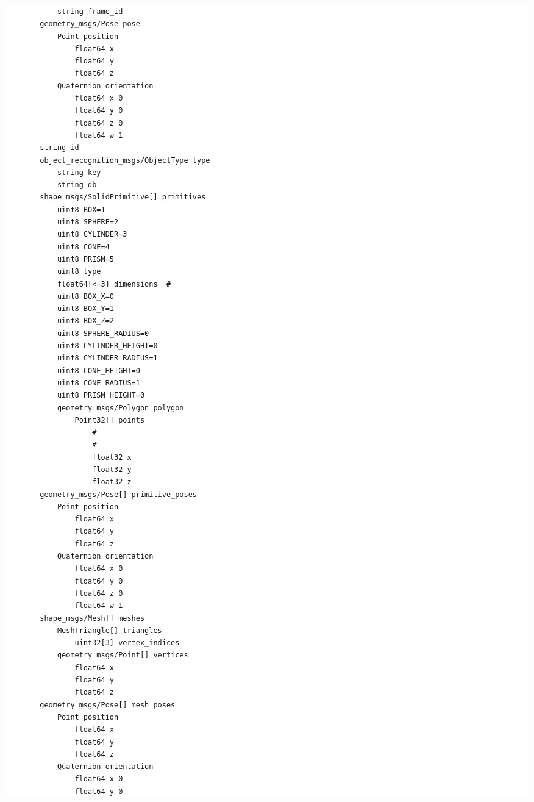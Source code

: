 				string frame_id
			geometry_msgs/Pose pose
				Point position
					float64 x
					float64 y
					float64 z
				Quaternion orientation
					float64 x 0
					float64 y 0
					float64 z 0
					float64 w 1
			string id
			object_recognition_msgs/ObjectType type
				string key
				string db
			shape_msgs/SolidPrimitive[] primitives
				uint8 BOX=1
				uint8 SPHERE=2
				uint8 CYLINDER=3
				uint8 CONE=4
				uint8 PRISM=5
				uint8 type
				float64[<=3] dimensions  #
				uint8 BOX_X=0
				uint8 BOX_Y=1
				uint8 BOX_Z=2
				uint8 SPHERE_RADIUS=0
				uint8 CYLINDER_HEIGHT=0
				uint8 CYLINDER_RADIUS=1
				uint8 CONE_HEIGHT=0
				uint8 CONE_RADIUS=1
				uint8 PRISM_HEIGHT=0
				geometry_msgs/Polygon polygon
					Point32[] points
						#
						#
						float32 x
						float32 y
						float32 z
			geometry_msgs/Pose[] primitive_poses
				Point position
					float64 x
					float64 y
					float64 z
				Quaternion orientation
					float64 x 0
					float64 y 0
					float64 z 0
					float64 w 1
			shape_msgs/Mesh[] meshes
				MeshTriangle[] triangles
					uint32[3] vertex_indices
				geometry_msgs/Point[] vertices
					float64 x
					float64 y
					float64 z
			geometry_msgs/Pose[] mesh_poses
				Point position
					float64 x
					float64 y
					float64 z
				Quaternion orientation
					float64 x 0
					float64 y 0